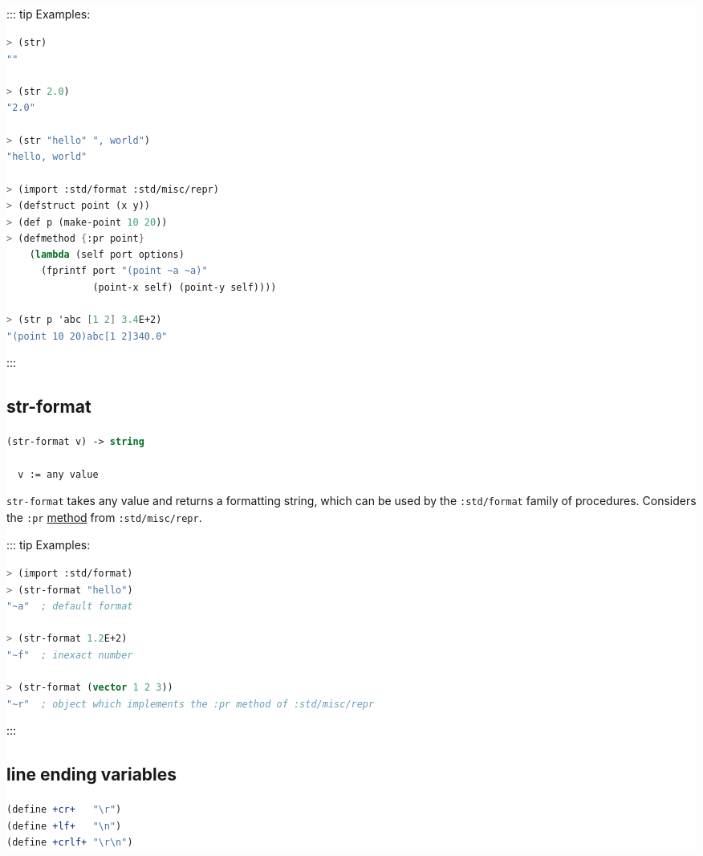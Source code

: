 ::: tip Examples:
``` scheme
> (str)
""

> (str 2.0)
"2.0"

> (str "hello" ", world")
"hello, world"

> (import :std/format :std/misc/repr)
> (defstruct point (x y))
> (def p (make-point 10 20))
> (defmethod {:pr point}
    (lambda (self port options)
      (fprintf port "(point ~a ~a)"
               (point-x self) (point-y self))))

> (str p 'abc [1 2] 3.4E+2)
"(point 10 20)abc[1 2]340.0"
```
:::

## str-format
``` scheme
(str-format v) -> string

  v := any value
```
`str-format` takes any value and returns a formatting string, which can be
used by the `:std/format` family of procedures. Considers the `:pr`
[method](https://cons.io/reference/misc.html#representable) from `:std/misc/repr`.

::: tip Examples:
``` scheme
> (import :std/format)
> (str-format "hello")
"~a"  ; default format

> (str-format 1.2E+2)
"~f"  ; inexact number

> (str-format (vector 1 2 3))
"~r"  ; object which implements the :pr method of :std/misc/repr
```
:::

## line ending variables
``` scheme
(define +cr+   "\r")
(define +lf+   "\n")
(define +crlf+ "\r\n")
```
